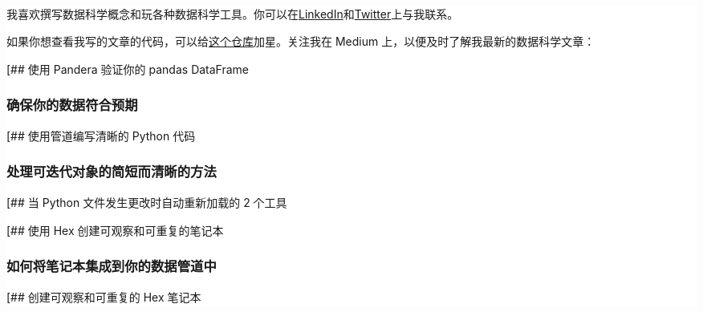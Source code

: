 我喜欢撰写数据科学概念和玩各种数据科学工具。你可以在[LinkedIn](https://www.linkedin.com/in/khuyen-tran-1401/)和[Twitter](https://twitter.com/KhuyenTran16)上与我联系。

如果你想查看我写的文章的代码，可以给[这个仓库](https://github.com/khuyentran1401/Data-science)加星。关注我在 Medium 上，以便及时了解我最新的数据科学文章：

[## 使用 Pandera 验证你的 pandas DataFrame

### 确保你的数据符合预期

[## 使用管道编写清晰的 Python 代码

### 处理可迭代对象的简短而清晰的方法

[## 当 Python 文件发生更改时自动重新加载的 2 个工具

[## 使用 Hex 创建可观察和可重复的笔记本

### 如何将笔记本集成到你的数据管道中

[## 创建可观察和可重复的 Hex 笔记本
